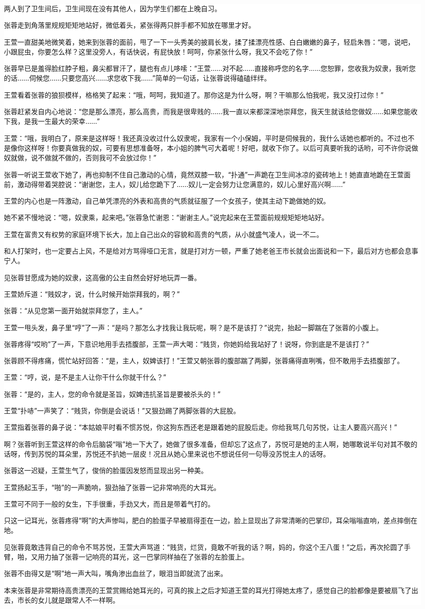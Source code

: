 两人到了卫生间后，卫生间现在没有其他人，因为学生们都在上晚自习。

张蓉走到角落里规规矩矩地站好，微低着头，紧张得两只胖手都不知放在哪里才好。

王萱一直甜美地微笑着，她来到张蓉的面前，甩了一下一头秀美的披肩长发，揉了揉漂亮性感、白白嫩嫩的鼻子，轻启朱唇：“嗯，说吧，小跟屁虫，你要怎么样？这里没旁人，有话快说，有屁快放！呵呵，你紧张什么呀，我又不会吃了你！”

张蓉早已是羞得脸红脖子粗，鼻尖都冒汗了，腿也有点儿哆嗦：“王萱……对不起……直接称呼您的名字……您恕罪，您收我为奴隶，我听您的话……伺候您……只要您高兴……求您收下我……”简单的一句话，让张蓉说得磕磕绊绊。

王萱看着张蓉的狼狈模样，格格笑了起来：“哦，呵呵，我知道了。那你这是为什么呀，啊？干嘛那么怕我呢，我又没打过你！”

张蓉赶紧发自内心地说：“您是那么漂亮，那么高贵，而我是很卑贱的……我一直以来都深深地崇拜您，我天生就该给您做奴……如果您能收下我，是我一生最大的荣幸……”

王萱：“哦，我明白了，原来是这样呀！我还真没收过什么奴隶呢，我家有一个小保姆，平时是伺候我的，我什么话她也都听的。不过也不是像你这样呀！你要真做我的奴，可要有思想准备呀，本小姐的脾气可大着呢！好吧，就收下你了。以后可真要听我的话哟，可不许你说做奴就做，说不做就不做的，否则我可不会放过你！”

张蓉一听说王萱收下她了，再也抑制不住自己激动的心情，竟然双膝一软，“扑通”一声跪在卫生间冰凉的瓷砖地上！她直直地跪在王萱面前，激动得带着哭腔说：“谢谢您，主人，奴儿给您跪下了……奴儿一定会努力让您满意的，奴儿心里好高兴啊……”

王萱的内心也是一阵激动，自己单凭漂亮的外表和高贵的气质就征服了一个女孩子，使其主动下跪做她的奴。

她不紧不慢地说：“嗯，奴隶乘，起来吧。”张蓉急忙谢恩：“谢谢主人。”说完起来在王萱面前规规矩矩地站好。

王萱在富贵又有权势的家庭环境下长大，加上自己出众的容貌和高贵的气质，从小就盛气凌人，说一不二。

和人打架时，也一定要占上风，不是给对方骂得哑口无言，就是打对方一顿，严重了她老爸王市长就会出面说和一下，最后对方也都会息事宁人。

见张蓉甘愿成为她的奴隶，这高傲的公主自然会好好地玩弄一番。

王萱娇斥道：“贱奴才，说，什么时候开始崇拜我的，啊？”

张蓉：“从见您第一面开始就崇拜您了，主人。”

王萱一甩头发，鼻子里“哼”了一声：“是吗？那怎么才找我让我玩呢，啊？是不是该打？”说完，抬起一脚踹在了张蓉的小腹上。

张蓉疼得“哎哟”了一声，下意识地用手去捂腹部，王萱一声大喝：“贱货，你她妈给我站好了！说呀，你到底是不是该打？”

张蓉顾不得疼痛，慌忙站好回答：“是，主人，奴婢该打！”王萱又朝张蓉的腹部踹了两脚，张蓉痛得直咧嘴，但不敢用手去捂腹部了。

王萱：“哼，说，是不是主人让你干什么你就干什么？”

张蓉：“是的，主人，您的命令就是圣旨，奴婢违抗圣旨是要被杀头的！”

王萱“扑哧”一声笑了：“贱货，你倒是会说话！”又狠劲踢了两脚张蓉的大屁股。

王萱指着张蓉的鼻子说：“本姑娘平时看不惯苏悦，你这狗东西还老是跟着她的屁股后走。你给我骂几句苏悦，让主人要高兴高兴！”

啊？张蓉听到王萱这样的命令后脑袋“嗡”地一下大了，她做了很多准备，但却忘了这点了，苏悦可是她的主人啊，她哪敢说半句对其不敬的话呀，传到苏悦的耳朵里，苏悦还不扒她一层皮！况且从她心里来说也不想说任何一句辱没苏悦主人的话呀。

张蓉这一迟疑，王萱生气了，俊俏的脸蛋因发怒而显现出另一种美。

王萱扬起玉手，“啪”的一声脆响，狠劲抽了张蓉一记非常响亮的大耳光。

王萱可不同于一般的女生，下手很重，手劲又大，而且是带着气打的。

只这一记耳光，张蓉疼得“啊”的大声惨叫，肥白的脸蛋子早被扇得歪在一边，脸上显现出了非常清晰的巴掌印，耳朵嗡嗡直响，差点摔倒在地。

见张蓉竟敢违背自己的命令不骂苏悦，王萱大声骂道：“贱货，烂货，竟敢不听我的话？啊，妈的，你这个王八蛋！”之后，再次抡圆了手臂，啪，又用力抽了张蓉一记响亮的耳光，这一巴掌同样抽在了张蓉的左脸蛋上。

张蓉不由得又是“啊”地一声大叫，嘴角渗出血丝了，眼泪当即就流了出来。

本来张蓉是非常期待高贵漂亮的王萱赏赐给她耳光的，可真的挨上之后才知道王萱的耳光打得她太疼了，感觉自己的脸都像是要被扇飞了出去，市长的女儿就是跟常人不一样啊。
